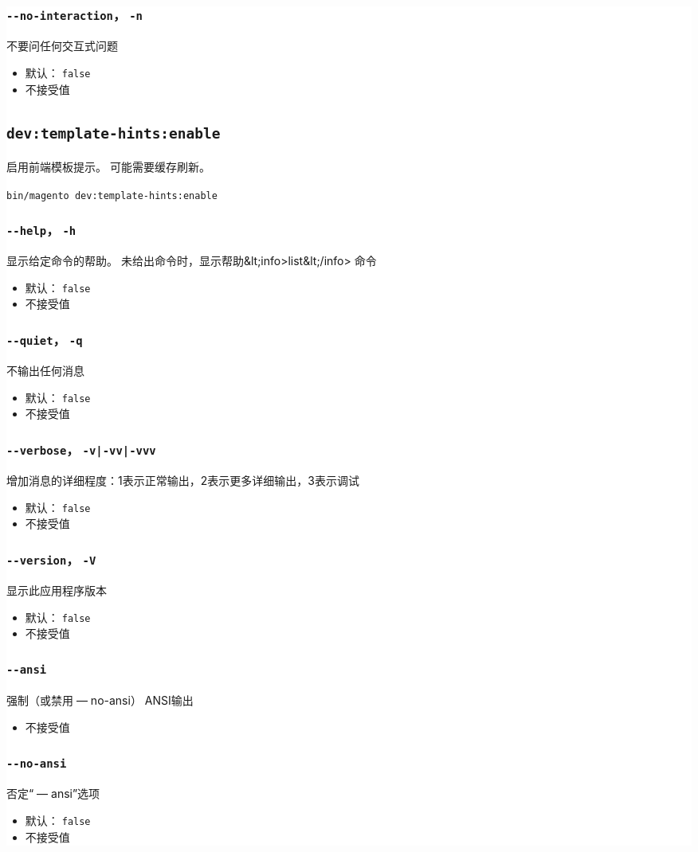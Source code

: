 ### `--no-interaction`， `-n`

不要问任何交互式问题

- 默认： `false`
- 不接受值


## `dev:template-hints:enable`

启用前端模板提示。 可能需要缓存刷新。

```bash
bin/magento dev:template-hints:enable
```

### `--help`， `-h`

显示给定命令的帮助。 未给出命令时，显示帮助\&lt;info>list\&lt;/info> 命令

- 默认： `false`
- 不接受值

### `--quiet`， `-q`

不输出任何消息

- 默认： `false`
- 不接受值

### `--verbose`， `-v|-vv|-vvv`

增加消息的详细程度：1表示正常输出，2表示更多详细输出，3表示调试

- 默认： `false`
- 不接受值

### `--version`， `-V`

显示此应用程序版本

- 默认： `false`
- 不接受值

### `--ansi`

强制（或禁用 — no-ansi） ANSI输出

- 不接受值

### `--no-ansi`

否定“ — ansi”选项

- 默认： `false`
- 不接受值
